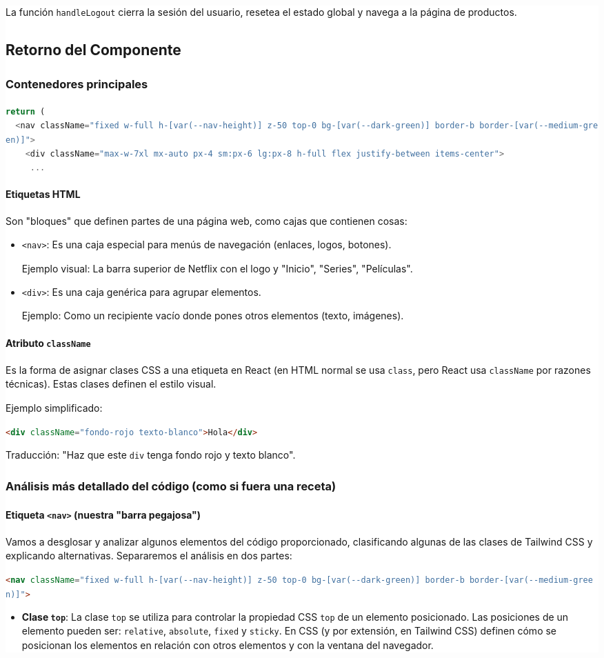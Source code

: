 La función `handleLogout` cierra la sesión del usuario, resetea el estado global y navega a la página de productos.

## Retorno del Componente

### Contenedores principales

```typescript
return (
  <nav className="fixed w-full h-[var(--nav-height)] z-50 top-0 bg-[var(--dark-green)] border-b border-[var(--medium-green)]">
    <div className="max-w-7xl mx-auto px-4 sm:px-6 lg:px-8 h-full flex justify-between items-center">
     ...
```

#### Etiquetas HTML

Son "bloques" que definen partes de una página web, como cajas que contienen cosas:

- `<nav>`: Es una caja especial para menús de navegación (enlaces, logos, botones).

  Ejemplo visual: La barra superior de Netflix con el logo y "Inicio", "Series", "Películas".

- `<div>`: Es una caja genérica para agrupar elementos.

  Ejemplo: Como un recipiente vacío donde pones otros elementos (texto, imágenes).

#### Atributo `className`

Es la forma de asignar clases CSS a una etiqueta en React (en HTML normal se usa `class`, pero React usa `className` por razones técnicas). Estas clases definen el estilo visual.

Ejemplo simplificado:

```html
<div className="fondo-rojo texto-blanco">Hola</div>
```

Traducción: "Haz que este `div` tenga fondo rojo y texto blanco".

### Análisis más detallado del código (como si fuera una receta)

#### Etiqueta `<nav>` (nuestra "barra pegajosa")

Vamos a desglosar y analizar algunos elementos del código proporcionado, clasificando algunas de las clases de Tailwind CSS y explicando alternativas. Separaremos el análisis en dos partes:

```html
<nav className="fixed w-full h-[var(--nav-height)] z-50 top-0 bg-[var(--dark-green)] border-b border-[var(--medium-green)]">
```

- **Clase `top`**: La clase `top` se utiliza para controlar la propiedad CSS `top` de un elemento posicionado. Las posiciones de un elemento pueden ser: `relative`, `absolute`, `fixed` y `sticky`. En CSS (y por extensión, en Tailwind CSS) definen cómo se posicionan los elementos en relación con otros elementos y con la ventana del navegador.
